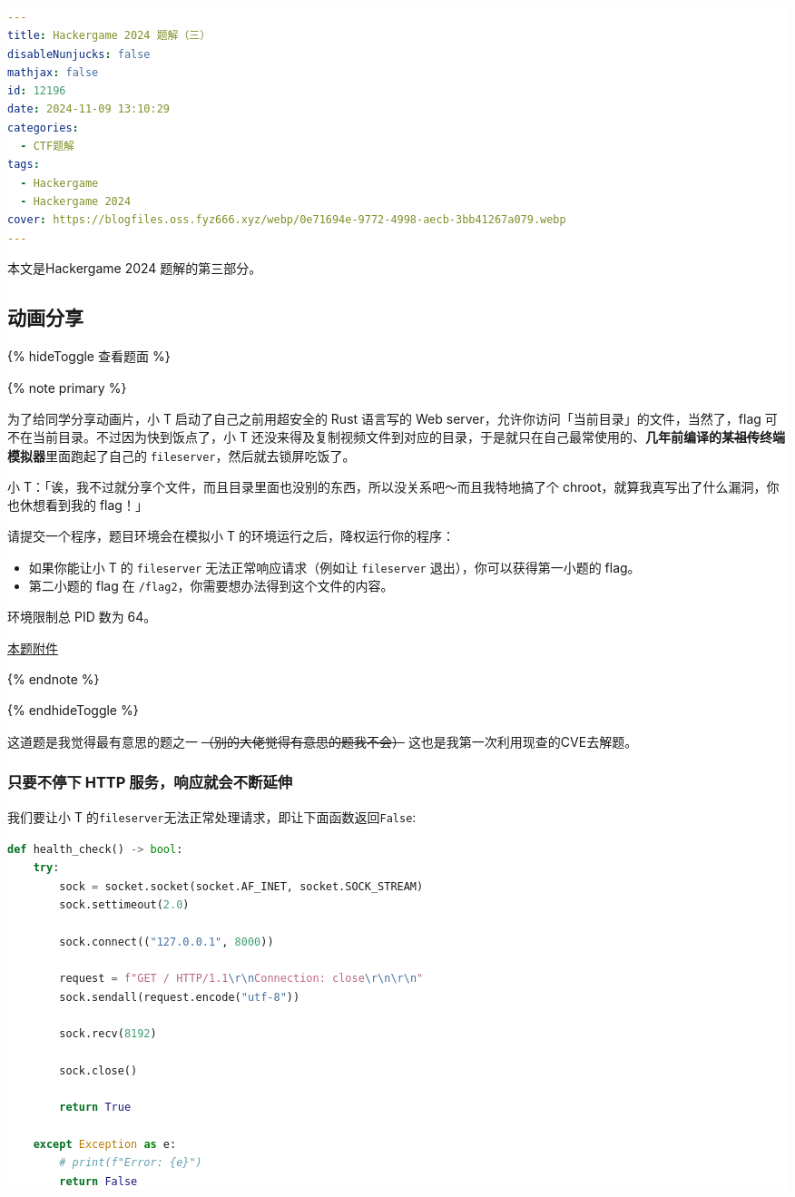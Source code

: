 ```yaml
---
title: Hackergame 2024 题解（三）
disableNunjucks: false
mathjax: false
id: 12196
date: 2024-11-09 13:10:29
categories: 
  - CTF题解
tags:
  - Hackergame
  - Hackergame 2024
cover: https://blogfiles.oss.fyz666.xyz/webp/0e71694e-9772-4998-aecb-3bb41267a079.webp
---
```


本文是Hackergame 2024 题解的第三部分。

## 动画分享

{% hideToggle 查看题面 %}

{% note primary %}

为了给同学分享动画片，小 T 启动了自己之前用超安全的 Rust 语言写的 Web server，允许你访问「当前目录」的文件，当然了，flag 可不在当前目录。不过因为快到饭点了，小 T 还没来得及复制视频文件到对应的目录，于是就只在自己最常使用的、**几年前编译的某~~祖传~~终端模拟器**里面跑起了自己的 `fileserver`，然后就去锁屏吃饭了。

小 T：「诶，我不过就分享个文件，而且目录里面也没别的东西，所以没关系吧～而且我特地搞了个 chroot，就算我真写出了什么漏洞，你也休想看到我的 flag！」

请提交一个程序，题目环境会在模拟小 T 的环境运行之后，降权运行你的程序：

- 如果你能让小 T 的 `fileserver` 无法正常响应请求（例如让 `fileserver` 退出），你可以获得第一小题的 flag。
- 第二小题的 flag 在 `/flag2`，你需要想办法得到这个文件的内容。

环境限制总 PID 数为 64。

[本题附件](https://github.com/USTC-Hackergame/hackergame2024-writeups/blob/master/official/%E5%8A%A8%E7%94%BB%E5%88%86%E4%BA%AB/files/%E5%8A%A8%E7%94%BB%E5%88%86%E4%BA%AB.zip)

{% endnote %}

{% endhideToggle %}

这道题是我觉得最有意思的题之一 ~~（别的大佬觉得有意思的题我不会）~~ 这也是我第一次利用现查的CVE去解题。

### 只要不停下 HTTP 服务，响应就会不断延伸

我们要让小 T 的`fileserver`无法正常处理请求，即让下面函数返回`False`:

```python
def health_check() -> bool:
    try:
        sock = socket.socket(socket.AF_INET, socket.SOCK_STREAM)
        sock.settimeout(2.0)

        sock.connect(("127.0.0.1", 8000))

        request = f"GET / HTTP/1.1\r\nConnection: close\r\n\r\n"
        sock.sendall(request.encode("utf-8"))

        sock.recv(8192)

        sock.close()

        return True

    except Exception as e:
        # print(f"Error: {e}")
        return False
```